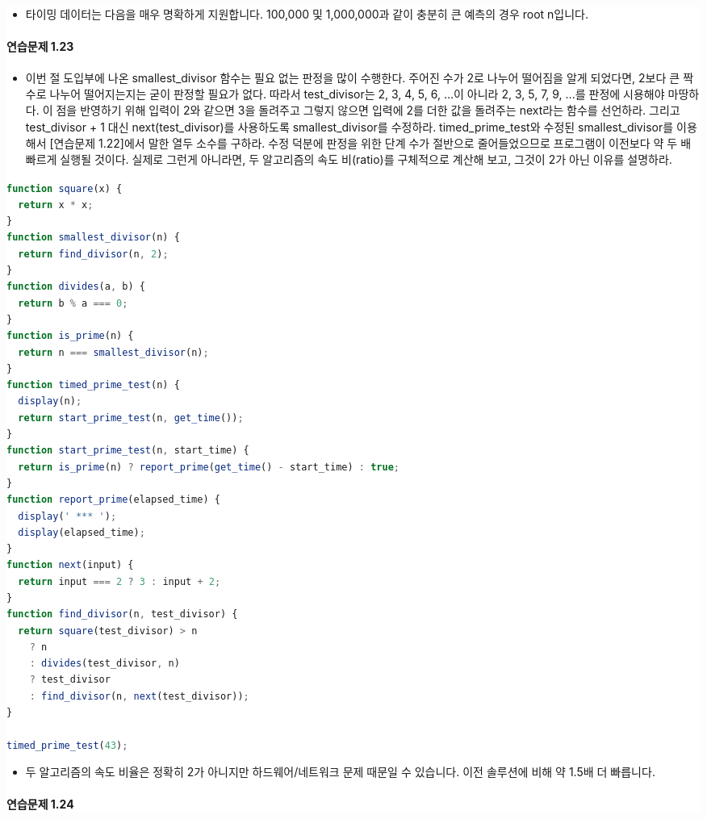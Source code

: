 
- 타이밍 데이터는 다음을 매우 명확하게 지원합니다. 100,000 및 1,000,000과 같이 충분히 큰 예측의 경우 root n입니다.

#### 연습문제 1.23

- 이번 절 도입부에 나온 smallest_divisor 함수는 필요 없는 판정을 많이 수행한다. 주어진 수가 2로 나누어 떨어짐을 알게 되었다면, 2보다 큰 짝수로 나누어 떨어지는지는 굳이 판정할 필요가 없다. 따라서 test_divisor는 2, 3, 4, 5, 6, ...이 아니라 2, 3, 5, 7, 9, ...를 판정에 시용해야 마땅하다. 이 점을 반영하기 위해 입력이 2와 같으면 3을 돌려주고 그렇지 않으면 입력에 2를 더한 값을 돌려주는 next라는 함수를 선언하라. 그리고 test_divisor + 1 대신 next(test_divisor)를 사용하도록 smallest_divisor를 수정하라. timed_prime_test와 수정된 smallest_divisor를 이용해서 [연습문제 1.22]에서 말한 열두 소수를 구하라. 수정 덕분에 판정을 위한 단계 수가 절반으로 줄어들었으므로 프로그램이 이전보다 약 두 배 빠르게 실행될 것이다. 실제로 그런게 아니라면, 두 알고리즘의 속도 비(ratio)를 구체적으로 계산해 보고, 그것이 2가 아닌 이유를 설명하라.

```js
function square(x) {
  return x * x;
}
function smallest_divisor(n) {
  return find_divisor(n, 2);
}
function divides(a, b) {
  return b % a === 0;
}
function is_prime(n) {
  return n === smallest_divisor(n);
}
function timed_prime_test(n) {
  display(n);
  return start_prime_test(n, get_time());
}
function start_prime_test(n, start_time) {
  return is_prime(n) ? report_prime(get_time() - start_time) : true;
}
function report_prime(elapsed_time) {
  display(' *** ');
  display(elapsed_time);
}
function next(input) {
  return input === 2 ? 3 : input + 2;
}
function find_divisor(n, test_divisor) {
  return square(test_divisor) > n
    ? n
    : divides(test_divisor, n)
    ? test_divisor
    : find_divisor(n, next(test_divisor));
}

timed_prime_test(43);
```

- 두 알고리즘의 속도 비율은 정확히 2가 아니지만 하드웨어/네트워크 문제 때문일 수 있습니다. 이전 솔루션에 비해 약 1.5배 더 빠릅니다.

#### 연습문제 1.24
